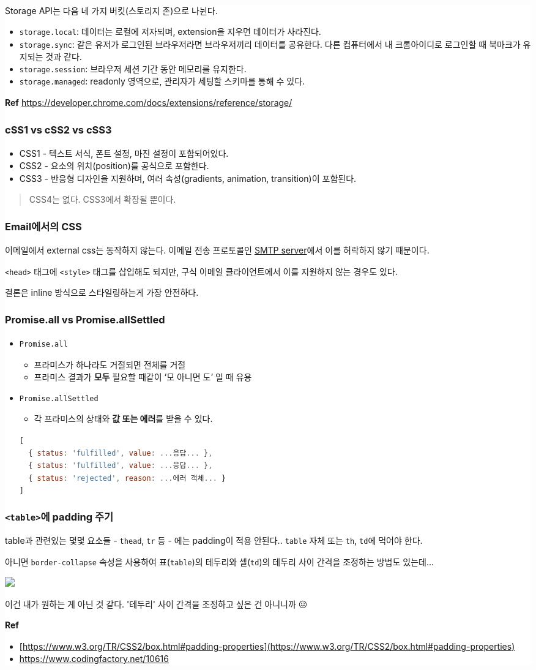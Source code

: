 Storage API는 다음 네 가지 버킷(스토리지 존)으로 나뉜다.

- `storage.local`: 데이터는 로컬에 저자되며, extension을 지우면 데이터가 사라진다.
- `storage.sync`: 같은 유저가 로그인된 브라우저라면 브라우저끼리 데이터를 공유한다. 다른 컴퓨터에서 내 크롬아이디로 로그인할 때 북마크가 유지되는 것과 같다.
- `storage.session`: 브라우저 세션 기간 동안 메모리를 유지한다.
- `storage.managed`: readonly 영역으로, 관리자가 세팅할 스키마를 통해 수 있다.

**Ref** <https://developer.chrome.com/docs/extensions/reference/storage/>

### cSS1 vs cSS2 vs cSS3

- CSS1 - 텍스트 서식, 폰트 설정, 마진 설정이 포함되어있다.
- CSS2 - 요소의 위치(position)를 공식으로 포함한다.
- CSS3 - 반응형 디자인을 지원하며, 여러 속성(gradients, animation, transition)이 포함된다.

> CSS4는 없다. CSS3에서 확장될 뿐이다.

### Email에서의 CSS

이메일에서 external css는 동작하지 않는다. 이메일 전송 프로토콜인 [SMTP server](https://mailtrap.io/blog/what-is-smtp-server/)에서 이를 허락하지 않기 때문이다.

`<head>` 태그에 `<style>` 태그를 삽입해도 되지만, 구식 이메일 클라이언트에서 이를 지원하지 않는 경우도 있다.

결론은 inline 방식으로 스타일링하는게 가장 안전하다.

### Promise.all vs Promise.allSettled

- `Promise.all`
  - 프라미스가 하나라도 거절되면 전체를 거절
  - 프라미스 결과가 **모두** 필요할 때같이 ‘모 아니면 도’ 일 때 유용
- `Promise.allSettled`

  - 각 프라미스의 상태와 **값 또는 에러**를 받을 수 있다.

  ```jsx
  [
    { status: 'fulfilled', value: ...응답... },
    { status: 'fulfilled', value: ...응답... },
    { status: 'rejected', reason: ...에러 객체... }
  ]
  ```

### `<table>`에 padding 주기

table과 관련있는 몇몇 요소들 - `thead`, `tr` 등 - 에는 padding이 적용 안된다.. `table` 자체 또는 `th`, `td`에 먹어야 한다.

아니면 `border-collapse` 속성을 사용하여 표(`table`)의 테두리와 셀(`td`)의 테두리 사이 간격을 조정하는 방법도 있는데...

<img src="01.png" />

이건 내가 원하는 게 아닌 것 같다. '테두리' 사이 간격을 조정하고 싶은 건 아니니까 😖

**Ref**

- [https://www.w3.org/TR/CSS2/box.html#padding-properties](https://www.w3.org/TR/CSS2/box.html#padding-properties)
- <https://www.codingfactory.net/10616>
